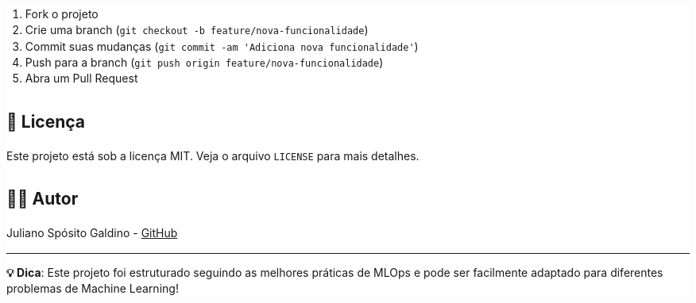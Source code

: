 1. Fork o projeto
2. Crie uma branch (`git checkout -b feature/nova-funcionalidade`)
3. Commit suas mudanças (`git commit -am 'Adiciona nova funcionalidade'`)
4. Push para a branch (`git push origin feature/nova-funcionalidade`)
5. Abra um Pull Request

## 📝 Licença

Este projeto está sob a licença MIT. Veja o arquivo `LICENSE` para mais detalhes.

## 👨‍💻 Autor

Juliano Spósito Galdino - [GitHub](https://github.com/jsposito/Projeto-Final-Bootcamp-CDIA)

---

**💡 Dica**: Este projeto foi estruturado seguindo as melhores práticas de MLOps e pode ser facilmente adaptado para diferentes problemas de Machine Learning!
